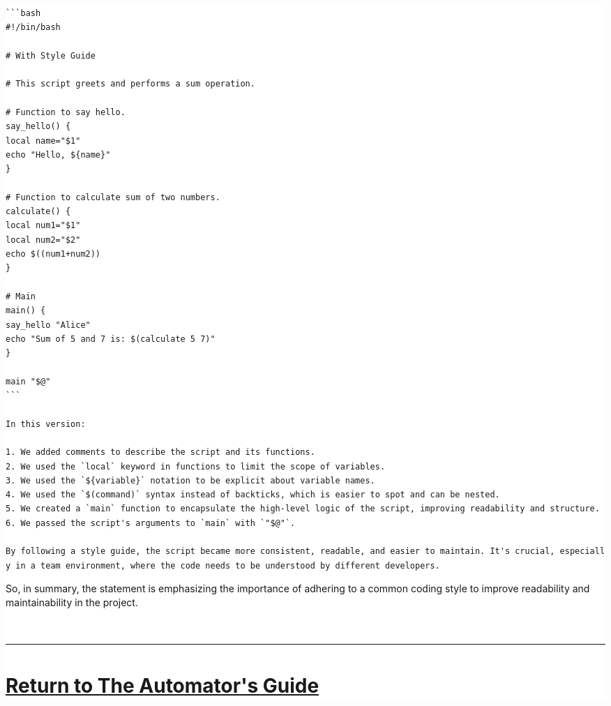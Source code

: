     ```bash
    #!/bin/bash

    # With Style Guide

    # This script greets and performs a sum operation.

    # Function to say hello.
    say_hello() {
    local name="$1"
    echo "Hello, ${name}"
    }

    # Function to calculate sum of two numbers.
    calculate() {
    local num1="$1"
    local num2="$2"
    echo $((num1+num2))
    }

    # Main
    main() {
    say_hello "Alice"
    echo "Sum of 5 and 7 is: $(calculate 5 7)"
    }

    main "$@"
    ```

    In this version:

    1. We added comments to describe the script and its functions.
    2. We used the `local` keyword in functions to limit the scope of variables.
    3. We used the `${variable}` notation to be explicit about variable names.
    4. We used the `$(command)` syntax instead of backticks, which is easier to spot and can be nested.
    5. We created a `main` function to encapsulate the high-level logic of the script, improving readability and structure.
    6. We passed the script's arguments to `main` with `"$@"`.

    By following a style guide, the script became more consistent, readable, and easier to maintain. It's crucial, especially in a team environment, where the code needs to be understood by different developers.

So, in summary, the statement is emphasizing the importance of adhering to a common coding style to improve readability and maintainability in the project.


<br>

___
# [Return to The Automator's Guide](../README.md)
